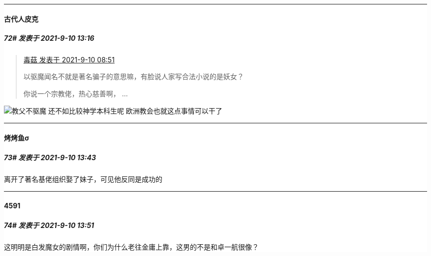 


*****

####  古代人皮克  
##### 72#       发表于 2021-9-10 13:16


<blockquote><a href="httphttps://bbs.saraba1st.com/2b/forum.php?mod=redirect&amp;goto=findpost&amp;pid=52689431&amp;ptid=2025555" target="_blank">毒菇 发表于 2021-9-10 08:51</a>

以驱魔闻名不就是著名骗子的意思嘛，有脸说人家写合法小说的是妖女？

你说一个宗教佬，热心慈善啊， ...</blockquote>
<img src="https://static.saraba1st.com/image/smiley/face2017/049.png" referrerpolicy="no-referrer">教父不驱魔 还不如比较神学本科生呢 欧洲教会也就这点事情可以干了




*****

####  烤烤鱼σ  
##### 73#       发表于 2021-9-10 13:43


离开了著名基佬组织娶了妹子，可见他反同是成功的




*****

####  4591  
##### 74#       发表于 2021-9-10 13:51


这明明是白发魔女的剧情啊，你们为什么老往金庸上靠，这男的不是和卓一航很像？


